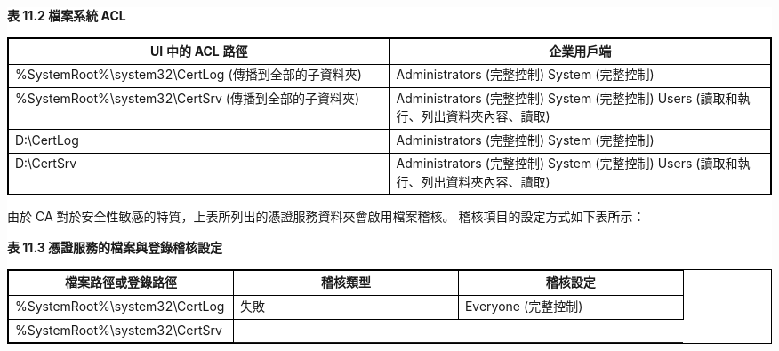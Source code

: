 **表 11.2 檔案系統 ACL**

 
<table style="border:1px solid black;">
<colgroup>
<col width="50%" />
<col width="50%" />
</colgroup>
<thead>
<tr class="header">
<th style="border:1px solid black;" >UI 中的 ACL 路徑</th>
<th style="border:1px solid black;" >企業用戶端</th>
</tr>
</thead>
<tbody>
<tr class="odd">
<td style="border:1px solid black;">%SystemRoot%\system32\CertLog (傳播到全部的子資料夾)</td>
<td style="border:1px solid black;">Administrators (完整控制)
System (完整控制)</td>
</tr>
<tr class="even">
<td style="border:1px solid black;">%SystemRoot%\system32\CertSrv (傳播到全部的子資料夾)</td>
<td style="border:1px solid black;">Administrators (完整控制)
System (完整控制)
Users (讀取和執行、列出資料夾內容、讀取)</td>
</tr>
<tr class="odd">
<td style="border:1px solid black;">D:\CertLog</td>
<td style="border:1px solid black;">Administrators (完整控制)
System (完整控制)</td>
</tr>
<tr class="even">
<td style="border:1px solid black;">D:\CertSrv</td>
<td style="border:1px solid black;">Administrators (完整控制)
System (完整控制)
Users (讀取和執行、列出資料夾內容、讀取)</td>
</tr>
</tbody>
</table>
 

由於 CA 對於安全性敏感的特質，上表所列出的憑證服務資料夾會啟用檔案稽核。 稽核項目的設定方式如下表所示：

**表 11.3 憑證服務的檔案與登錄稽核設定**

 
<table style="border:1px solid black;">
<colgroup>
<col width="33%" />
<col width="33%" />
<col width="33%" />
</colgroup>
<thead>
<tr class="header">
<th style="border:1px solid black;" >檔案路徑或登錄路徑</th>
<th style="border:1px solid black;" >稽核類型</th>
<th style="border:1px solid black;" >稽核設定</th>
</tr>
</thead>
<tbody>
<tr class="odd">
<td style="border:1px solid black;">%SystemRoot%\system32\CertLog</td>
<td style="border:1px solid black;">失敗</td>
<td style="border:1px solid black;">Everyone (完整控制)</td>
</tr>
<tr class="even">
<td style="border:1px solid black;">%SystemRoot%\system32\CertSrv</td>